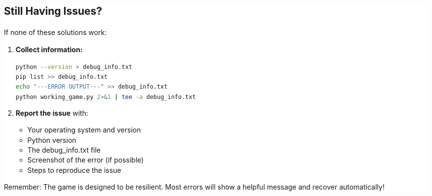 ## Still Having Issues?

If none of these solutions work:

1. **Collect information:**
   ```bash
   python --version > debug_info.txt
   pip list >> debug_info.txt
   echo "---ERROR OUTPUT---" >> debug_info.txt
   python working_game.py 2>&1 | tee -a debug_info.txt
   ```

2. **Report the issue** with:
   - Your operating system and version
   - Python version
   - The debug_info.txt file
   - Screenshot of the error (if possible)
   - Steps to reproduce the issue

Remember: The game is designed to be resilient. Most errors will show a helpful message and recover automatically!